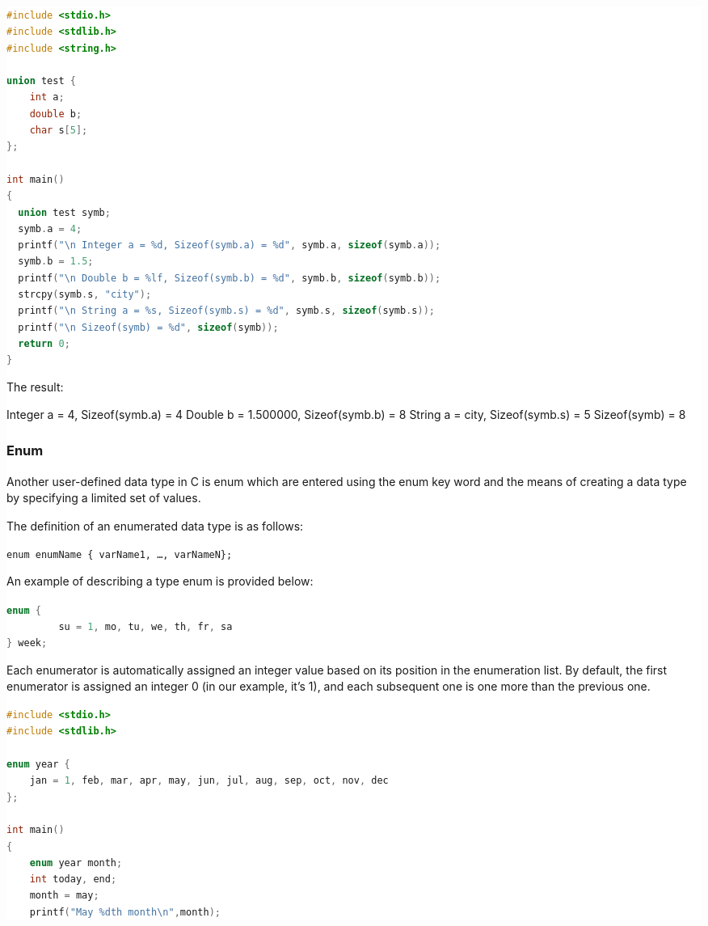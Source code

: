 ```C
#include <stdio.h>
#include <stdlib.h>
#include <string.h>

union test {
    int a;
    double b;
    char s[5];
};

int main()
{
  union test symb;
  symb.a = 4;
  printf("\n Integer a = %d, Sizeof(symb.a) = %d", symb.a, sizeof(symb.a));
  symb.b = 1.5;
  printf("\n Double b = %lf, Sizeof(symb.b) = %d", symb.b, sizeof(symb.b));
  strcpy(symb.s, "city");
  printf("\n String a = %s, Sizeof(symb.s) = %d", symb.s, sizeof(symb.s));
  printf("\n Sizeof(symb) = %d", sizeof(symb));
  return 0;
}
```

The result:

 Integer a = 4, Sizeof(symb.a) = 4
 Double b = 1.500000, Sizeof(symb.b) = 8
 String a = city, Sizeof(symb.s) = 5
 Sizeof(symb) = 8

### Enum

Another user-defined data type in C is enum which are entered using the enum key
word and the means of creating a data type by specifying a limited set of values.

The definition of an enumerated data type is as follows:

`enum enumName { varName1, …, varNameN};`

An example of describing a type enum is provided below:

```C
enum {
         su = 1, mo, tu, we, th, fr, sa
} week;
```

Each enumerator is automatically assigned an integer value based on its position
in the enumeration list. By default, the first enumerator is assigned an integer
0 (in our example, it’s 1), and each subsequent one is one more than the previous
one.

```C
#include <stdio.h>
#include <stdlib.h>

enum year {
    jan = 1, feb, mar, apr, may, jun, jul, aug, sep, oct, nov, dec
};

int main()
{
    enum year month;
    int today, end;
    month = may;
    printf("May %dth month\n",month);
```